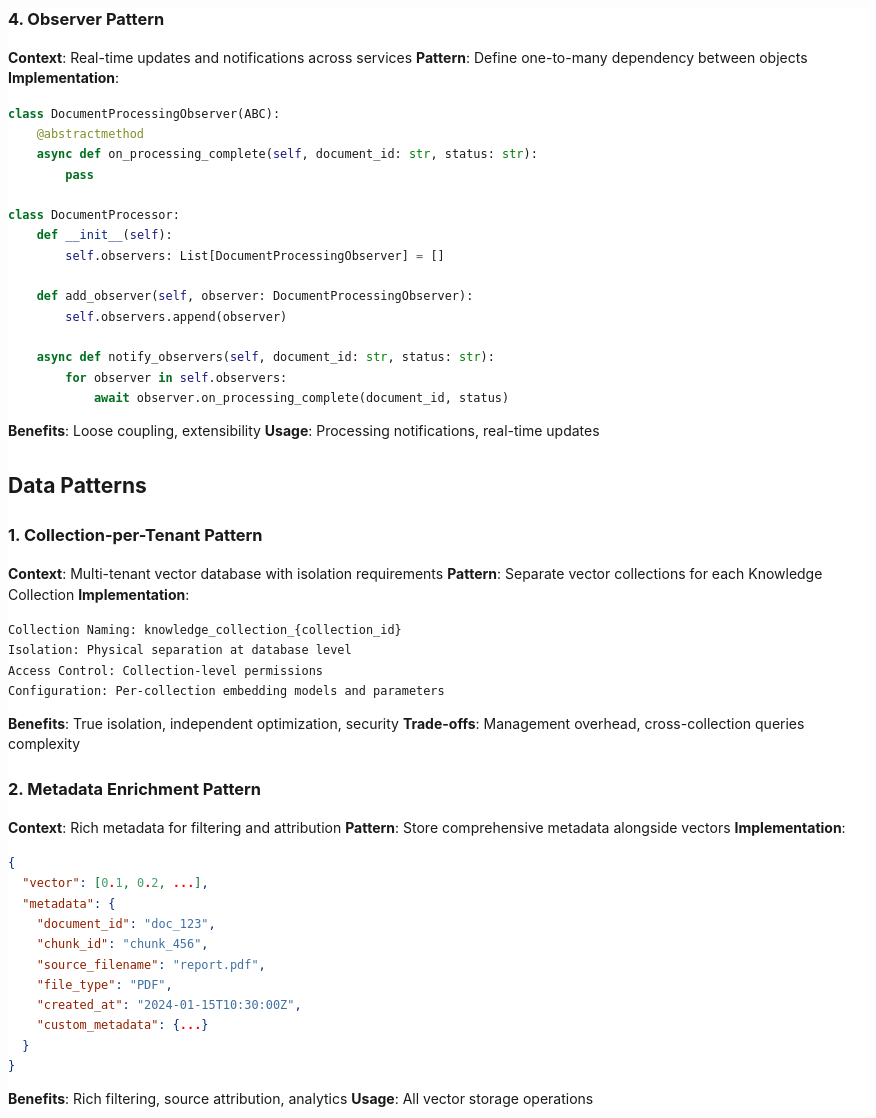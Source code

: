 ### 4. Observer Pattern
**Context**: Real-time updates and notifications across services
**Pattern**: Define one-to-many dependency between objects
**Implementation**:
```python
class DocumentProcessingObserver(ABC):
    @abstractmethod
    async def on_processing_complete(self, document_id: str, status: str):
        pass

class DocumentProcessor:
    def __init__(self):
        self.observers: List[DocumentProcessingObserver] = []
    
    def add_observer(self, observer: DocumentProcessingObserver):
        self.observers.append(observer)
    
    async def notify_observers(self, document_id: str, status: str):
        for observer in self.observers:
            await observer.on_processing_complete(document_id, status)
```
**Benefits**: Loose coupling, extensibility
**Usage**: Processing notifications, real-time updates

## Data Patterns

### 1. Collection-per-Tenant Pattern
**Context**: Multi-tenant vector database with isolation requirements
**Pattern**: Separate vector collections for each Knowledge Collection
**Implementation**:
```
Collection Naming: knowledge_collection_{collection_id}
Isolation: Physical separation at database level
Access Control: Collection-level permissions
Configuration: Per-collection embedding models and parameters
```
**Benefits**: True isolation, independent optimization, security
**Trade-offs**: Management overhead, cross-collection queries complexity

### 2. Metadata Enrichment Pattern
**Context**: Rich metadata for filtering and attribution
**Pattern**: Store comprehensive metadata alongside vectors
**Implementation**:
```json
{
  "vector": [0.1, 0.2, ...],
  "metadata": {
    "document_id": "doc_123",
    "chunk_id": "chunk_456", 
    "source_filename": "report.pdf",
    "file_type": "PDF",
    "created_at": "2024-01-15T10:30:00Z",
    "custom_metadata": {...}
  }
}
```
**Benefits**: Rich filtering, source attribution, analytics
**Usage**: All vector storage operations
